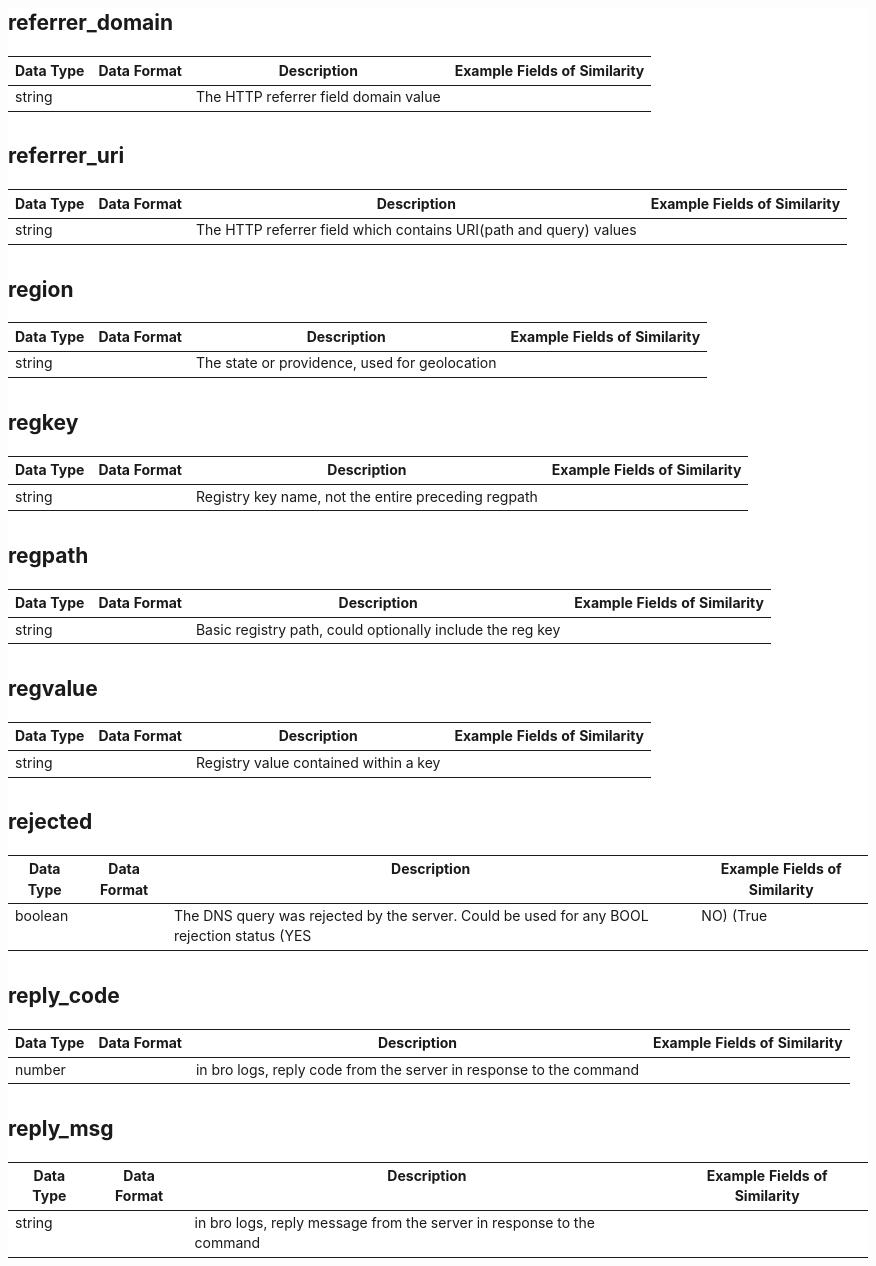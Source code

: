 ## referrer_domain
| Data Type | Data Format | Description | Example Fields of Similarity |
|---|---|---|---|
| string |  | The HTTP referrer field domain value |  |

## referrer_uri
| Data Type | Data Format | Description | Example Fields of Similarity |
|---|---|---|---|
| string |  | The HTTP referrer field which contains URI(path and query) values |  |

## region
| Data Type | Data Format | Description | Example Fields of Similarity |
|---|---|---|---|
| string |  | The state or providence, used for geolocation |  |

## regkey
| Data Type | Data Format | Description | Example Fields of Similarity |
|---|---|---|---|
| string |  | Registry key name, not the entire preceding regpath |  |

## regpath
| Data Type | Data Format | Description | Example Fields of Similarity |
|---|---|---|---|
| string |  | Basic registry path, could optionally include the reg key |  |

## regvalue
| Data Type | Data Format | Description | Example Fields of Similarity |
|---|---|---|---|
| string |  | Registry value contained within a key |  |

## rejected
| Data Type | Data Format | Description | Example Fields of Similarity |
|---|---|---|---|
| boolean |  | The DNS query was rejected by the server.  Could be used for any BOOL rejection status (YES|NO) (True|False) |  |

## reply_code
| Data Type | Data Format | Description | Example Fields of Similarity |
|---|---|---|---|
| number |  | in bro logs, reply code from the server in response to the command |  |

## reply_msg
| Data Type | Data Format | Description | Example Fields of Similarity |
|---|---|---|---|
| string |  | in bro logs, reply message from the server in response to the command |  |
